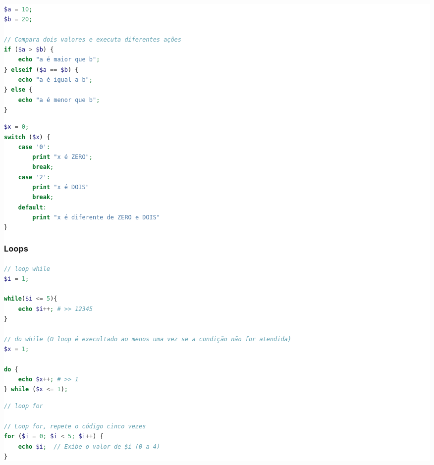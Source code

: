 ```php
$a = 10;
$b = 20;

// Compara dois valores e executa diferentes ações
if ($a > $b) {
    echo "a é maior que b";
} elseif ($a == $b) {
    echo "a é igual a b";
} else {
    echo "a é menor que b";
}
```

```php
$x = 0;
switch ($x) {
    case '0':
        print "x é ZERO";
        break;
    case '2':
        print "x é DOIS"
        break;
    default:
		print "x é diferente de ZERO e DOIS"
}

```

### Loops

```php
// loop while
$i = 1;

while($i <= 5){
	echo $i++; # >> 12345
}

// do while (O loop é execultado ao menos uma vez se a condição não for atendida)
$x = 1;

do {
	echo $x++; # >> 1
} while ($x <= 1);
```

```php
// loop for

// Loop for, repete o código cinco vezes
for ($i = 0; $i < 5; $i++) {
    echo $i;  // Exibe o valor de $i (0 a 4)
}
```
